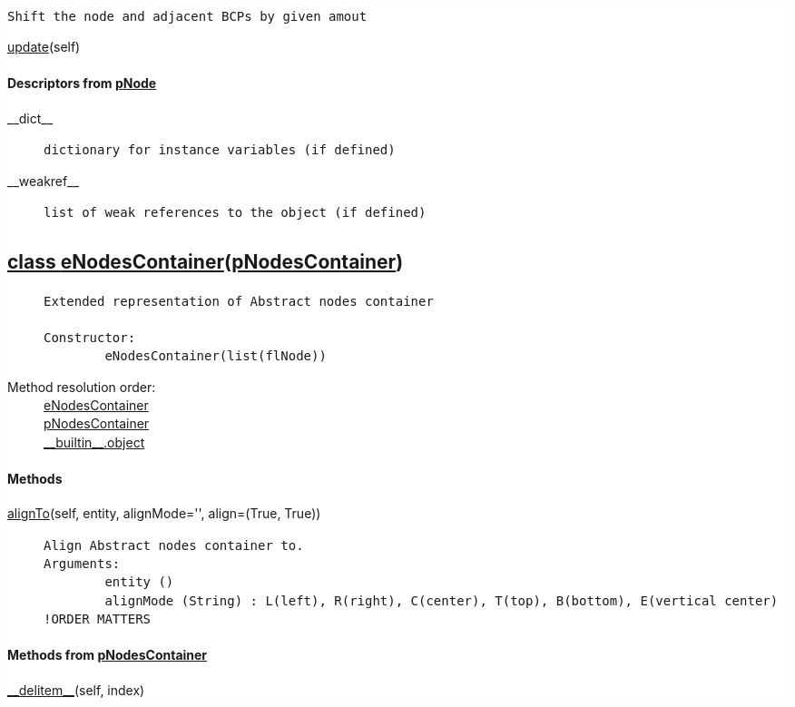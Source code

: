 <pre class="doc" markdown="0">Shift the node and adjacent BCPs by given amout</pre>

</dd></dl>
<dl class="function"><dt><a name="eNode-update" href="#eNode-update"><span class="function-name">update</span></a><span class="argspec">(self)</span></dt><dd>

<pre class="doc" markdown="0"></pre>

</dd></dl>

  <h4 class="head-desc">Descriptors from <a href="./typerig.proxy.objects.node.html#pNode">pNode</a></h4><dl class="descriptor"><dt>__dict__</dt>
<dd>

<pre class="doc" markdown="0">dictionary for instance variables (if defined)</pre>

</dd>
</dl>
<dl class="descriptor"><dt>__weakref__</dt>
<dd>

<pre class="doc" markdown="0">list of weak references to the object (if defined)</pre>

</dd>
</dl>
</dd>
<dt class="class"><h2><a name="eNodesContainer" href="#eNodesContainer">class <span class="class-name">eNodesContainer</span></a>(<a href="./typerig.proxy.objects.node.html#pNodesContainer">pNodesContainer</a>)</h2></dt><dd class="class"><dd>


<pre class="doc" markdown="0">Extended representation of Abstract nodes container

Constructor:
        eNodesContainer(list(flNode))</pre>


</dd>  <div class="mro"><dl class="mro"><dt>Method resolution order:</dt><dd><a href="./typerig.proxy.objects.node.html#eNodesContainer">eNodesContainer</a></dd><dd><a href="./typerig.proxy.objects.node.html#pNodesContainer">pNodesContainer</a></dd><dd><a href="./__builtin__.html#object">__builtin__.object</a></dd></dl></div><h4 class="head-methods">Methods </h4><dl class="function"><dt><a name="eNodesContainer-alignTo" href="#eNodesContainer-alignTo"><span class="function-name">alignTo</span></a><span class="argspec">(self, entity, alignMode<span class="parameter-default">=''</span>, align<span class="parameter-default">=(True, True)</span>)</span></dt><dd>

<pre class="doc" markdown="0">Align Abstract nodes container to.
Arguments:
        entity ()
        alignMode (String) : L(left), R(right), C(center), T(top), B(bottom), E(vertical center) !ORDER MATTERS</pre>

</dd></dl>

  <h4 class="head-methods">Methods from <a href="./typerig.proxy.objects.node.html#pNodesContainer">pNodesContainer</a></h4><dl class="function"><dt><a name="eNodesContainer-__delitem__" href="#eNodesContainer-__delitem__"><span class="function-name">__delitem__</span></a><span class="argspec">(self, index)</span></dt><dd>

<pre class="doc" markdown="0"></pre>
